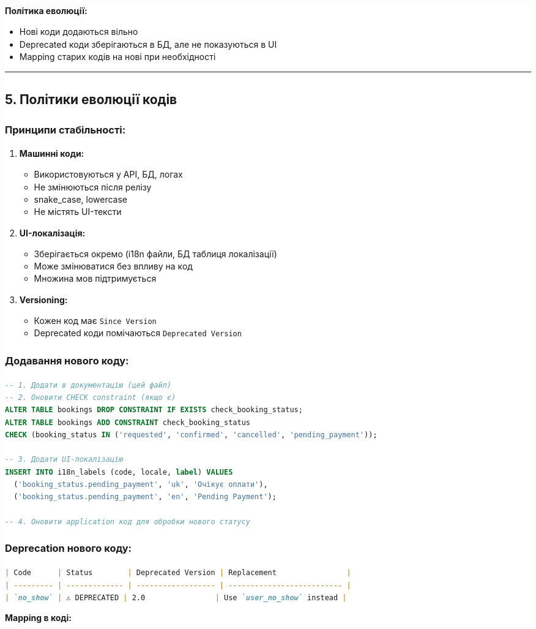 **Політика еволюції:**

- Нові коди додаються вільно
- Deprecated коди зберігаються в БД, але не показуються в UI
- Mapping старих кодів на нові при необхідності

---

## 5. Політики еволюції кодів

### Принципи стабільності:

1. **Машинні коди:**

   - Використовуються у API, БД, логах
   - Не змінюються після релізу
   - snake_case, lowercase
   - Не містять UI-тексти

2. **UI-локалізація:**

   - Зберігається окремо (i18n файли, БД таблиця локалізації)
   - Може змінюватися без впливу на код
   - Множина мов підтримується

3. **Versioning:**
   - Кожен код має `Since Version`
   - Deprecated коди помічаються `Deprecated Version`

### Додавання нового коду:

```sql
-- 1. Додати в документацію (цей файл)
-- 2. Оновити CHECK constraint (якщо є)
ALTER TABLE bookings DROP CONSTRAINT IF EXISTS check_booking_status;
ALTER TABLE bookings ADD CONSTRAINT check_booking_status
CHECK (booking_status IN ('requested', 'confirmed', 'cancelled', 'pending_payment'));

-- 3. Додати UI-локалізацію
INSERT INTO i18n_labels (code, locale, label) VALUES
  ('booking_status.pending_payment', 'uk', 'Очікує оплати'),
  ('booking_status.pending_payment', 'en', 'Pending Payment');

-- 4. Оновити application код для обробки нового статусу
```

### Deprecation нового коду:

```markdown
| Code      | Status        | Deprecated Version | Replacement                |
| --------- | ------------- | ------------------ | -------------------------- |
| `no_show` | ⚠️ DEPRECATED | 2.0                | Use `user_no_show` instead |
```

**Mapping в коді:**
